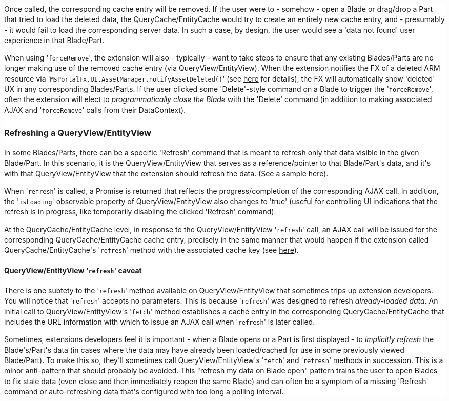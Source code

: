 Once called, the corresponding cache entry will be removed. If the user were to - somehow - open a Blade or drag/drop a Part that tried to load the deleted data, the QueryCache/EntityCache would try to create an entirely new cache entry, and - presumably - it would fail to load the corresponding server data. In such a case, by design, the user would see a 'data not found' user experience in that Blade/Part.  

When using '`forceRemove`', the extension will also - typically - want to take steps to ensure that any existing Blades/Parts are no longer making use of the removed cache entry (via QueryView/EntityView). When the extension notifies the FX of a deleted ARM resource via '`MsPortalFx.UI.AssetManager.notifyAssetDeleted()`' (see [here](/documentation/articles/portalfx-assets#notify-asset-deleted) for details), the FX will automatically show 'deleted' UX in any corresponding Blades/Parts. If the user clicked some 'Delete'-style command on a Blade to trigger the '`forceRemove`', often the extension will elect to *programmatically close the Blade* with the 'Delete' command (in addition to making associated AJAX and '`forceRemove`' calls from their DataContext).
  
<a name="refresh-datacache"></a>
<a name="explicitly-proactively-reflecting-server-data-changes-on-the-client-refreshing-a-queryview-entityview"></a>
### Refreshing a <strong>QueryView/EntityView</strong>

In some Blades/Parts, there can be a specific 'Refresh' command that is meant to refresh only that data visible in the given Blade/Part. In this scenario, it is the QueryView/EntityView that serves as a reference/pointer to that Blade/Part's data, and it's with that QueryView/EntityView that the extension should refresh the data.  (See a sample [here](#refresh-dataview-sample)).  

When '`refresh`' is called, a Promise is returned that reflects the progress/completion of the corresponding AJAX call. In addition, the '`isLoading`' observable property of QueryView/EntityView also changes to 'true' (useful for controlling UI indications that the refresh is in progress, like temporarily disabling the clicked 'Refresh' command).  

At the QueryCache/EntityCache level, in response to the QueryView/EntityView '`refresh`' call, an AJAX call will be issued for the corresponding QueryCache/EntityCache cache entry, precisely in the same manner that would happen if the extension called QueryCache/EntityCache's '`refresh`' method with the associated cache key (see [here](#refresh-datacache-refresh)).  

<a name="explicitly-proactively-reflecting-server-data-changes-on-the-client-refreshing-a-queryview-entityview-queryview-entityview-refresh-caveat"></a>
#### QueryView/EntityView &#39;<code>refresh</code>&#39; <strong>caveat</strong>

There is one subtety to the '`refresh`' method available on QueryView/EntityView that sometimes trips up extension developers. You will notice that '`refresh`' accepts no parameters. This is because '`refresh`' was designed to refresh *already-loaded data*. An initial call to QueryView/EntityView's '`fetch`' method establishes a cache entry in the corresponding QueryCache/EntityCache that includes the URL information with which to issue an AJAX call when '`refresh`' is later called.  

Sometimes, extensions developers feel it is important - when a Blade opens or a Part is first displayed - to *implicitly refresh* the Blade's/Part's data (in cases where the data may have already been loaded/cached for use in some previously viewed Blade/Part). To make this so, they'll sometimes call QueryView/EntityView's '`fetch`' and '`refresh`' methods in succession. This is a minor anti-pattern that should probably be avoided. This "refresh my data on Blade open" pattern trains the user to open Blades to fix stale data (even close and then immediately reopen the same Blade) and can often be a symptom of a missing 'Refresh' command or [auto-refreshing data](#refresh-implicitrefresh) that's configured with too long a polling interval.  
